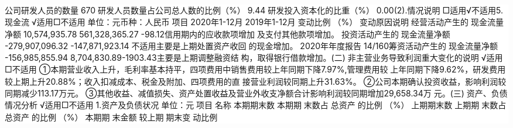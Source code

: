 公司研发人员的数量
670
研发人员数量占公司总人数的比例（%）
9.44
研发投入资本化的比重（%）
0.00(2).情况说明
□适用√不适用5.现金流
√适用□不适用
单位：元币种：人民币
项目
2020年1-12月
2019年1-12月
变动比例
（%）
变动原因说明
经营活动产生的
现金流量净额
10,574,935.78
561,328,365.27
-98.12信用期内的应收款项增加
及支付其他款项增加。
投资活动产生的
现金流量净额
-279,907,096.32
-147,871,923.14
不适用主要是上期处置资产收回
的现金增加。
2020年年度报告
14/160筹资活动产生的
现金流量净额
-156,985,855.94
8,704,830.89-1903.43主要是上期调整融资结
构，取得银行借款增加。(二)
非主营业务导致利润重大变化的说明
√适用□不适用
①本期营业收入上升，毛利率基本持平，四项费用中销售费用较上年同期下降7.97%,管理费用较
上年同期下降9.62%，研发费用较上期上升20.88%；收入扣减成本、税金及附加、四项费用的直
接营业利润较同期上升31.63%。
②公司本期确认投资收益，影响利润较同期减少113.17万元。
③其他收益、减值损失、资产处置收益及营业外收支净额合计影响利润较同期增加29,658.34万
元。(三)
资产、负债情况分析
√适用□不适用
1.资产及负债状况
单位：元
项目
名称
本期期末数
本期期
末数占
总资产
的比例
（%）
上期期末数
上期期
末数占
总资产
的比例
（%）
本期期
末金额
较上期
期末变
动比例